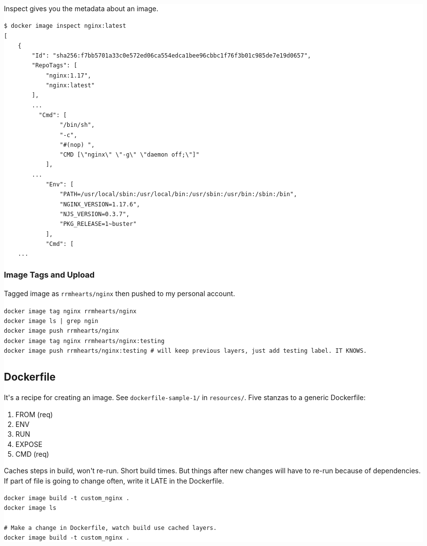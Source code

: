 Inspect gives you the metadata about an image.
```
$ docker image inspect nginx:latest
[
    {
        "Id": "sha256:f7bb5701a33c0e572ed06ca554edca1bee96cbbc1f76f3b01c985de7e19d0657",
        "RepoTags": [
            "nginx:1.17",
            "nginx:latest"
        ],
        ...
          "Cmd": [
                "/bin/sh",
                "-c",
                "#(nop) ",
                "CMD [\"nginx\" \"-g\" \"daemon off;\"]"
            ],
        ...
            "Env": [
                "PATH=/usr/local/sbin:/usr/local/bin:/usr/sbin:/usr/bin:/sbin:/bin",
                "NGINX_VERSION=1.17.6",
                "NJS_VERSION=0.3.7",
                "PKG_RELEASE=1~buster"
            ],
            "Cmd": [
    ...
```

### Image Tags and Upload
Tagged image as `rrmhearts/nginx` then pushed to my personal account.
```
docker image tag nginx rrmhearts/nginx
docker image ls | grep ngin
docker image push rrmhearts/nginx
docker image tag nginx rrmhearts/nginx:testing
docker image push rrmhearts/nginx:testing # will keep previous layers, just add testing label. IT KNOWS.

```

## Dockerfile
It's a recipe for creating an image. See `dockerfile-sample-1/` in `resources/`. 
Five stanzas to a generic Dockerfile:
1. FROM (req)
2. ENV
3. RUN 
4. EXPOSE
5. CMD (req)

Caches steps in build, won't re-run. Short build times. But things after new changes will have to re-run because of dependencies. If part of file is going to change often, write it LATE in the Dockerfile.
```
docker image build -t custom_nginx .
docker image ls

# Make a change in Dockerfile, watch build use cached layers.
docker image build -t custom_nginx . 
```
